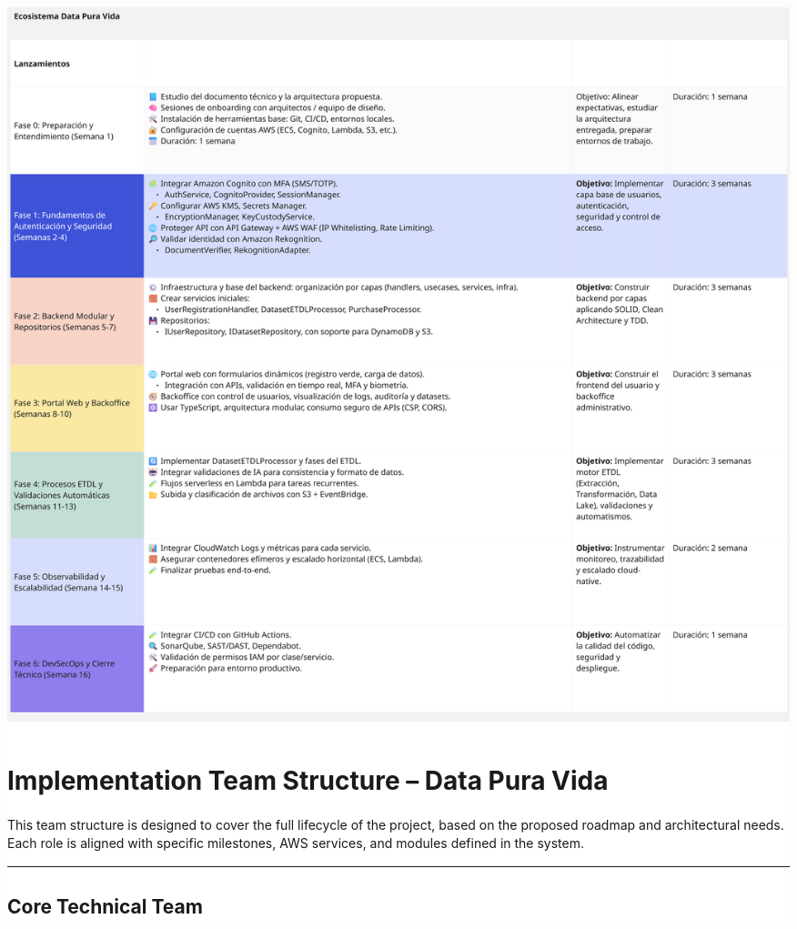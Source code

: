 ![Imagen del Product roadmap](./ProductRoadmap.jpg)


# Implementation Team Structure – Data Pura Vida
This team structure is designed to cover the full lifecycle of the project, based on the proposed roadmap and architectural needs. Each role is aligned with specific milestones, AWS services, and modules defined in the system.

---

## Core Technical Team
